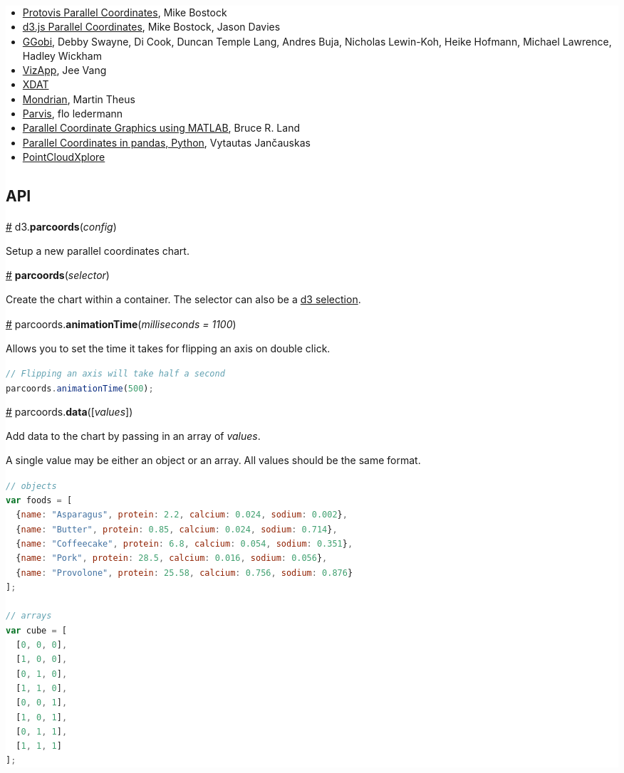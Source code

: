 * [Protovis Parallel Coordinates](http://mbostock.github.com/protovis/ex/cars.html), Mike Bostock
* [d3.js Parallel Coordinates](http://bl.ocks.org/1341021), Mike Bostock, Jason Davies
* [GGobi](http://www.ggobi.org/), Debby Swayne, Di Cook, Duncan Temple Lang, Andres Buja, Nicholas Lewin-Koh, Heike Hofmann, Michael Lawrence, Hadley Wickham
* [VizApp](http://vangjee.wordpress.com/2009/04/07/visualizing-massive-and-high-dimensional-data-in-parallel-coordinates-using-vizapp/), Jee Vang
* [XDAT](http://www.xdat.org/)
* [Mondrian](http://www.theusrus.de/Mondrian/), Martin Theus
* [Parvis](http://www.mediavirus.org/parvis/), flo ledermann
* [Parallel Coordinate Graphics using MATLAB](http://people.ece.cornell.edu/land/PROJECTS/Inselberg/), Bruce R. Land
* [Parallel Coordinates in pandas, Python](http://pandasplotting.blogspot.com/2012/06/parallel-coordinates.html), Vytautas Jančauskas
* [PointCloudXplore](http://vis.lbl.gov/Vignettes/Drosophila/index.html)

## API

<a name="d3_parcoords" href="#d3_parcoords">#</a> d3.<b>parcoords</b>(<i>config</i>)

Setup a new parallel coordinates chart.

<a name="parcoords" href="#parcoords">#</a> <b>parcoords</b>(<i>selector</i>)

Create the chart within a container. The selector can also be a [d3 selection](https://github.com/mbostock/d3/wiki/Selections).

<a name="parcoords_animationTime" href="#parcoords_animationTime">#</a> parcoords.<b>animationTime</b>(<i>milliseconds = 1100</i>)

Allows you to set the time it takes for flipping an axis on double click.

```javascript
// Flipping an axis will take half a second
parcoords.animationTime(500);
```

<a name="parcoords_data" href="#parcoords_data">#</a> parcoords.<b>data</b>([<i>values</i>])

Add data to the chart by passing in an array of *values*.

A single value may be either an object or an array. All values should be the same format.

```javascript
// objects
var foods = [
  {name: "Asparagus", protein: 2.2, calcium: 0.024, sodium: 0.002},
  {name: "Butter", protein: 0.85, calcium: 0.024, sodium: 0.714},
  {name: "Coffeecake", protein: 6.8, calcium: 0.054, sodium: 0.351},
  {name: "Pork", protein: 28.5, calcium: 0.016, sodium: 0.056},
  {name: "Provolone", protein: 25.58, calcium: 0.756, sodium: 0.876}
];

// arrays
var cube = [
  [0, 0, 0],
  [1, 0, 0],
  [0, 1, 0],
  [1, 1, 0],
  [0, 0, 1],
  [1, 0, 1],
  [0, 1, 1],
  [1, 1, 1]
];
```
